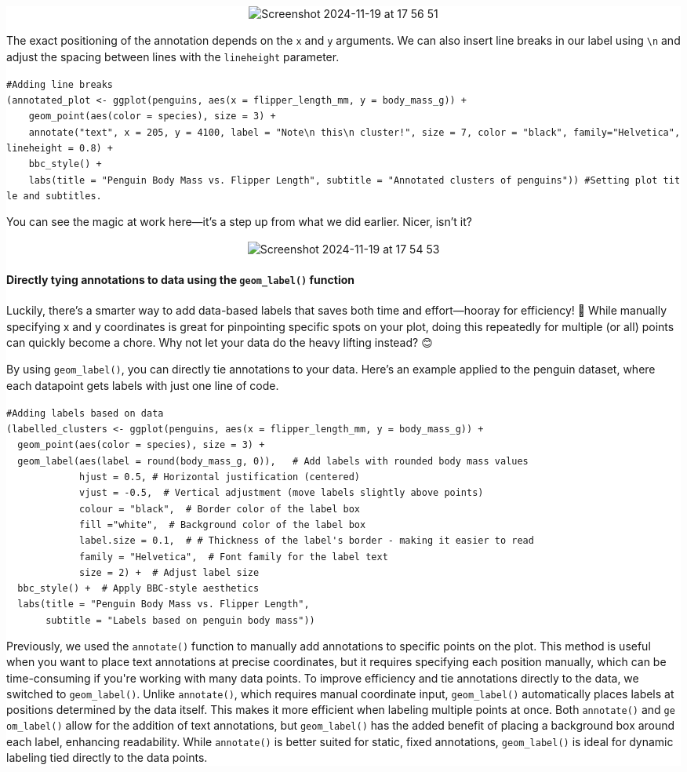 <div align= "center">
     <img width="507" alt="Screenshot 2024-11-19 at 17 56 51" src="https://github.com/user-attachments/assets/b1f31517-aa79-4c56-a5e1-166fb6b99c35">
</div>

The exact positioning of the annotation depends on the `x` and `y` arguments. We can also insert line breaks in our label using `\n` and adjust the spacing between lines with the `lineheight` parameter.

```
#Adding line breaks
(annotated_plot <- ggplot(penguins, aes(x = flipper_length_mm, y = body_mass_g)) +  
    geom_point(aes(color = species), size = 3) +
    annotate("text", x = 205, y = 4100, label = "Note\n this\n cluster!", size = 7, color = "black", family="Helvetica", lineheight = 0.8) +
    bbc_style() +  
    labs(title = "Penguin Body Mass vs. Flipper Length", subtitle = "Annotated clusters of penguins")) #Setting plot title and subtitles.

```
You can see the magic at work here—it’s a step up from what we did earlier. Nicer, isn’t it?

<div align= "center">
     <img width="496" alt="Screenshot 2024-11-19 at 17 54 53" src="https://github.com/user-attachments/assets/a540d625-a847-4410-8a84-cade46be884a">
</div>

#### Directly tying annotations to data using the `geom_label()` function
Luckily, there’s a smarter way to add data-based labels that saves both time and effort—hooray for efficiency! 🎉 While manually specifying x and y coordinates is great for pinpointing specific spots on your plot, doing this repeatedly for multiple (or all) points can quickly become a chore. Why not let your data do the heavy lifting instead? 😊

By using `geom_label()`, you can directly tie annotations to your data. Here’s an example applied to the penguin dataset, where each datapoint gets labels with just one line of code. 

```
#Adding labels based on data
(labelled_clusters <- ggplot(penguins, aes(x = flipper_length_mm, y = body_mass_g)) +
  geom_point(aes(color = species), size = 3) +
  geom_label(aes(label = round(body_mass_g, 0)),   # Add labels with rounded body mass values
             hjust = 0.5, # Horizontal justification (centered)
             vjust = -0.5,  # Vertical adjustment (move labels slightly above points)
             colour = "black",  # Border color of the label box
             fill ="white",  # Background color of the label box
             label.size = 0.1,  # # Thickness of the label's border - making it easier to read
             family = "Helvetica",  # Font family for the label text
             size = 2) +  # Adjust label size
  bbc_style() +  # Apply BBC-style aesthetics
  labs(title = "Penguin Body Mass vs. Flipper Length", 
       subtitle = "Labels based on penguin body mass"))

```
Previously, we used the `annotate()` function to manually add annotations to specific points on the plot. This method is useful when you want to place text annotations at precise coordinates, but it requires specifying each position manually, which can be time-consuming if you're working with many data points. To improve efficiency and tie annotations directly to the data, we switched to `geom_label()`. Unlike `annotate()`, which requires manual coordinate input, `geom_label()` automatically places labels at positions determined by the data itself. This makes it more efficient when labeling multiple points at once. Both `annotate()` and `geom_label()` allow for the addition of text annotations, but `geom_label()` has the added benefit of placing a background box around each label, enhancing readability. While `annotate()` is better suited for static, fixed annotations, `geom_label()` is ideal for dynamic labeling tied directly to the data points.
